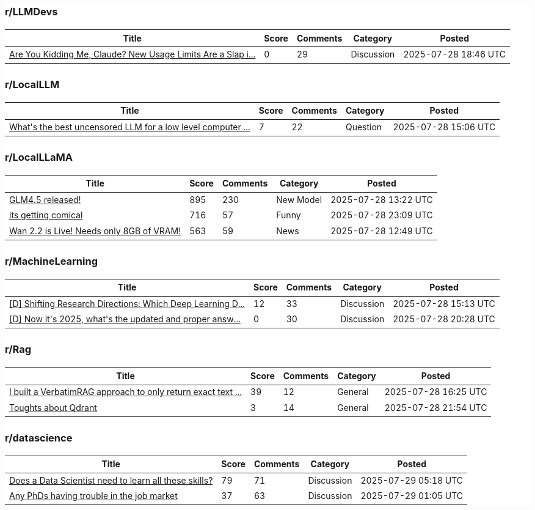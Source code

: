 
### r/LLMDevs

| Title | Score | Comments | Category | Posted |
|-------|-------|----------|----------|--------|
| [Are You Kidding Me, Claude? New Usage Limits Are a Slap i...](https://www.reddit.com/comments/1mbonwk) | 0 | 29 | Discussion | 2025-07-28 18:46 UTC |


### r/LocalLLM

| Title | Score | Comments | Category | Posted |
|-------|-------|----------|----------|--------|
| [What\'s the best uncensored LLM for a low level computer ...](https://www.reddit.com/comments/1mbiozl) | 7 | 22 | Question | 2025-07-28 15:06 UTC |


### r/LocalLLaMA

| Title | Score | Comments | Category | Posted |
|-------|-------|----------|----------|--------|
| [GLM4.5 released!](https://www.reddit.com/comments/1mbg1ck) | 895 | 230 | New Model | 2025-07-28 13:22 UTC |
| [its getting comical](https://www.reddit.com/comments/1mbvf2z) | 716 | 57 | Funny | 2025-07-28 23:09 UTC |
| [Wan 2.2 is Live! Needs only 8GB of VRAM!](https://www.reddit.com/comments/1mbfa3y) | 563 | 59 | News | 2025-07-28 12:49 UTC |


### r/MachineLearning

| Title | Score | Comments | Category | Posted |
|-------|-------|----------|----------|--------|
| [\[D\] Shifting Research Directions: Which Deep Learning D...](https://www.reddit.com/comments/1mbiv33) | 12 | 33 | Discussion | 2025-07-28 15:13 UTC |
| [\[D\] Now it\'s 2025, what\'s the updated and proper answ...](https://www.reddit.com/comments/1mbre9n) | 0 | 30 | Discussion | 2025-07-28 20:28 UTC |


### r/Rag

| Title | Score | Comments | Category | Posted |
|-------|-------|----------|----------|--------|
| [I built a VerbatimRAG approach to only return exact text ...](https://www.reddit.com/comments/1mbkt4w) | 39 | 12 | General | 2025-07-28 16:25 UTC |
| [Toughts about Qdrant](https://www.reddit.com/comments/1mbtmo8) | 3 | 14 | General | 2025-07-28 21:54 UTC |


### r/datascience

| Title | Score | Comments | Category | Posted |
|-------|-------|----------|----------|--------|
| [Does a Data Scientist need to learn all these skills?](https://www.reddit.com/comments/1mc2zaz) | 79 | 71 | Discussion | 2025-07-29 05:18 UTC |
| [Any PhDs having trouble in the job market](https://www.reddit.com/comments/1mby05c) | 37 | 63 | Discussion | 2025-07-29 01:05 UTC |

